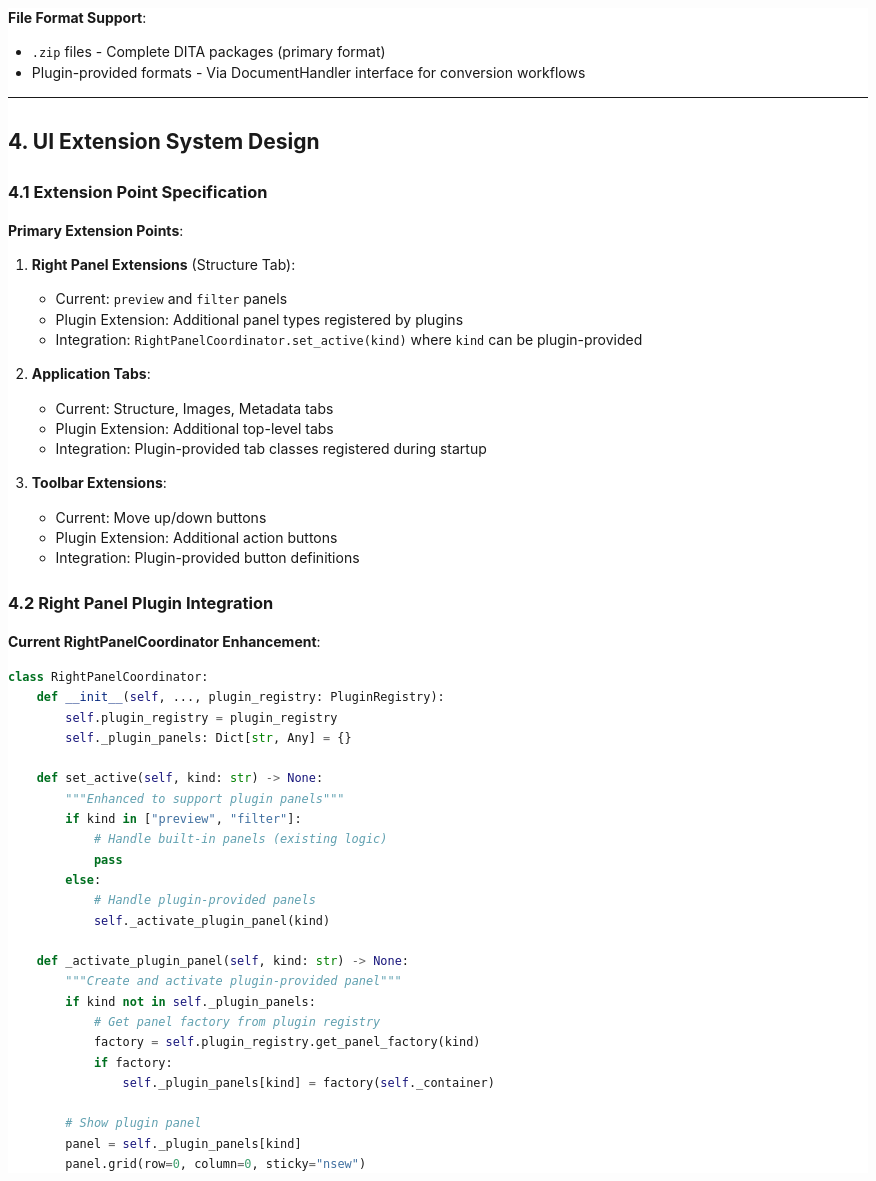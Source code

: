 **File Format Support**:
- `.zip` files - Complete DITA packages (primary format)
- Plugin-provided formats - Via DocumentHandler interface for conversion workflows

---

## 4. UI Extension System Design

### 4.1 Extension Point Specification

**Primary Extension Points**:

1. **Right Panel Extensions** (Structure Tab):
   - Current: `preview` and `filter` panels
   - Plugin Extension: Additional panel types registered by plugins
   - Integration: `RightPanelCoordinator.set_active(kind)` where `kind` can be plugin-provided

2. **Application Tabs**:
   - Current: Structure, Images, Metadata tabs
   - Plugin Extension: Additional top-level tabs
   - Integration: Plugin-provided tab classes registered during startup

3. **Toolbar Extensions**:
   - Current: Move up/down buttons
   - Plugin Extension: Additional action buttons
   - Integration: Plugin-provided button definitions

### 4.2 Right Panel Plugin Integration

**Current RightPanelCoordinator Enhancement**:
```python
class RightPanelCoordinator:
    def __init__(self, ..., plugin_registry: PluginRegistry):
        self.plugin_registry = plugin_registry
        self._plugin_panels: Dict[str, Any] = {}
    
    def set_active(self, kind: str) -> None:
        """Enhanced to support plugin panels"""
        if kind in ["preview", "filter"]:
            # Handle built-in panels (existing logic)
            pass
        else:
            # Handle plugin-provided panels
            self._activate_plugin_panel(kind)
    
    def _activate_plugin_panel(self, kind: str) -> None:
        """Create and activate plugin-provided panel"""
        if kind not in self._plugin_panels:
            # Get panel factory from plugin registry
            factory = self.plugin_registry.get_panel_factory(kind)
            if factory:
                self._plugin_panels[kind] = factory(self._container)
        
        # Show plugin panel
        panel = self._plugin_panels[kind]
        panel.grid(row=0, column=0, sticky="nsew")
```

